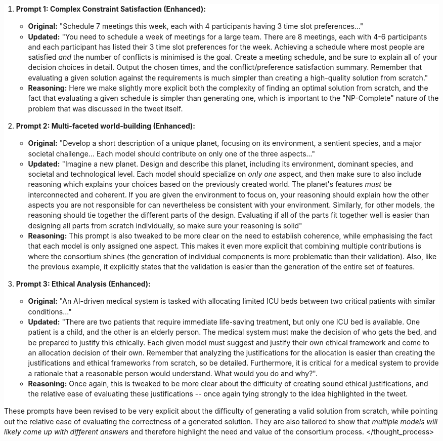 1.  **Prompt 1: Complex Constraint Satisfaction (Enhanced):**
    *  **Original:** "Schedule 7 meetings this week, each with 4 participants having 3 time slot preferences..."
    *  **Updated:** "You need to schedule a week of meetings for a large team. There are 8 meetings, each with 4-6 participants and each participant has listed their 3 time slot preferences for the week. Achieving a schedule where most people are satisfied *and* the number of conflicts is minimised is the goal. Create a meeting schedule, and be sure to explain all of your decision choices in detail. Output the chosen times, and the conflict/preference satisfaction summary. Remember that evaluating a given solution against the requirements is much simpler than creating a high-quality solution from scratch."
    *   **Reasoning:** Here we make slightly more explicit both the complexity of finding an optimal solution from scratch, and the fact that evaluating a given schedule is simpler than generating one, which is important to the "NP-Complete" nature of the problem that was discussed in the tweet itself.

2. **Prompt 2: Multi-faceted world-building (Enhanced):**
    *   **Original:** "Develop a short description of a unique planet, focusing on its environment, a sentient species, and a major societal challenge... Each model should contribute on only one of the three aspects..."
   *   **Updated:** "Imagine a new planet. Design and describe this planet, including its environment, dominant species, and societal and technological level. Each model should specialize on *only one* aspect, and then make sure to also include reasoning which explains your choices based on the previously created world.  The planet's features *must* be interconnected and coherent. If you are given the environment to focus on, your reasoning should explain how the other aspects you are not responsible for can nevertheless be consistent with your environment. Similarly, for other models, the reasoning should tie together the different parts of the design. Evaluating if all of the parts fit together well is easier than designing all parts from scratch individually, so make sure your reasoning is solid"
   *   **Reasoning:** This prompt is also tweaked to be more clear on the need to establish coherence, while emphasising the fact that each model is only assigned one aspect. This makes it even more explicit that combining multiple contributions is where the consortium shines (the generation of individual components is more problematic than their validation). Also, like the previous example, it explicitly states that the validation is easier than the generation of the entire set of features.

3.  **Prompt 3: Ethical Analysis (Enhanced):**
    *   **Original:** "An AI-driven medical system is tasked with allocating limited ICU beds between two critical patients with similar conditions..."
    *   **Updated:** "There are two patients that require immediate life-saving treatment, but only one ICU bed is available. One patient is a child, and the other is an elderly person. The medical system must make the decision of who gets the bed, and be prepared to justify this ethically. Each given model must suggest and justify their own ethical framework and come to an allocation decision of their own. Remember that analyzing the justifications for the allocation is easier than creating the justifications and ethical frameworks from scratch, so be detailed. Furthermore, it is critical for a medical system to provide a rationale that a reasonable person would understand. What would you do and why?".
    *   **Reasoning:** Once again, this is tweaked to be more clear about the difficulty of creating sound ethical justifications, and the relative ease of evaluating these justifications -- once again tying strongly to the idea highlighted in the tweet.

These prompts have been revised to be very explicit about the difficulty of generating a valid solution from scratch,  while pointing out the relative ease of evaluating the correctness of a generated solution. They are also tailored to show that *multiple models will likely come up with different answers* and therefore highlight the need and value of the consortium process.
</thought_process>
